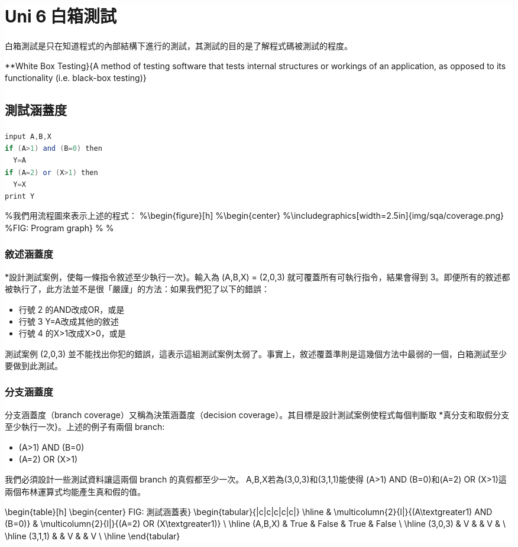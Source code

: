 # Uni 6 白箱測試

白箱測試是只在知道程式的內部結構下進行的測試，其測試的目的是了解程式碼被測試的程度。

**White Box Testing}{A method of testing software that tests internal structures or workings of an application, as opposed to its functionality (i.e. black-box testing)}

## 測試涵蓋度

```java [numbers=left, frame=single]
input A,B,X 
if (A>1) and (B=0) then
  Y=A 
if (A=2) or (X>1) then
  Y=X 
print Y
```

%我們用流程圖來表示上述的程式：
%\begin{figure}[h]
%\begin{center}
%\includegraphics[width=2.5in]{img/sqa/coverage.png}
%FIG: Program graph}
%
%<img src="" width="500">

### 敘述涵蓋度
*設計測試案例，使每一條指令敘述至少執行一次}。輸入為 (A,B,X) = (2,0,3) 就可覆蓋所有可執行指令，結果會得到 3。即便所有的敘述都被執行了，此方法並不是很「嚴謹」的方法：如果我們犯了以下的錯誤：

- 行號 2 的AND改成OR，或是 
- 行號 3 Y=A改成其他的敘述 
- 行號 4 的X>1改成X>0，或是 

測試案例 (2,0,3) 並不能找出你犯的錯誤，這表示這組測試案例太弱了。事實上，敘述覆蓋準則是這幾個方法中最弱的一個，白箱測試至少要做到此測試。

### 分支涵蓋度
分支涵蓋度（branch coverage）又稱為決策涵蓋度（decision coverage）。其目標是設計測試案例使程式每個判斷取 *真分支和取假分支至少執行一次}。上述的例子有兩個 branch:


- (A>1) AND (B=0)
- (A=2) OR (X>1)

我們必須設計一些測試資料讓這兩個 branch 的真假都至少一次。
A,B,X若為(3,0,3)和(3,1,1)能使得 (A>1) AND (B=0)和(A=2) OR (X>1)這兩個布林運算式均能產生真和假的值。 

\begin{table}[h]
\begin{center}
FIG: 測試涵蓋表}
\begin{tabular}{|c|c|c|c|c|}
\hline
 & \multicolumn{2}{l|}{(A\textgreater1) AND (B=0)} & \multicolumn{2}{l|}{(A=2) OR (X\textgreater1)} \\ \hline
(A,B,X) & True & False & True & False \\ \hline
(3,0,3) & V &  & V &  \\ \hline
(3,1,1) &  & V &  & V \\ \hline
\end{tabular}
